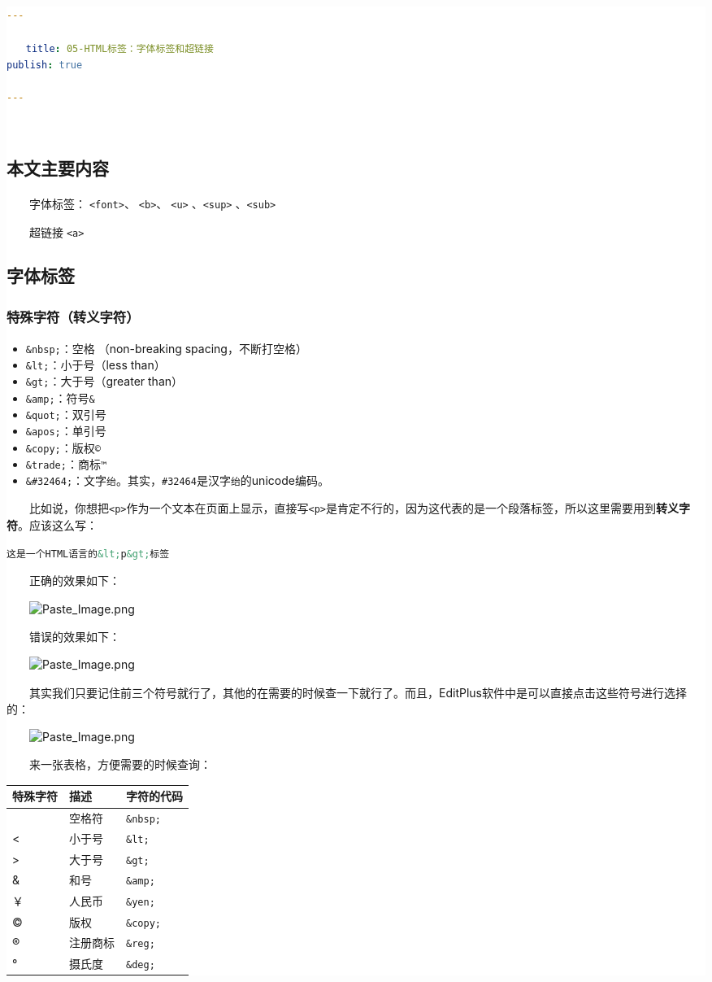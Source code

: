 ```yaml
---

　　title: 05-HTML标签：字体标签和超链接
publish: true

---
```


　　<ArticleTopAd></ArticleTopAd>

## 本文主要内容

　　字体标签： `<font>`、 `<b>`、 `<u>` 、`<sup>` 、`<sub>`

　　超链接 `<a>`

## 字体标签

### 特殊字符（转义字符）

- `&nbsp;`：空格	（non-breaking spacing，不断打空格）
- `&lt;`：小于号（less than）
- `&gt;`：大于号（greater than）
- `&amp;`：符号`&`
- `&quot;`：双引号
- `&apos;`：单引号
- `&copy;`：版权`©`
- `&trade;`：商标`™`
- `&#32464;`：文字`绐`。其实，`#32464`是汉字`绐`的unicode编码。

　　比如说，你想把`<p>`作为一个文本在页面上显示，直接写`<p>`是肯定不行的，因为这代表的是一个段落标签，所以这里需要用到**转义字符**。应该这么写：

```html
这是一个HTML语言的&lt;p&gt;标签
```

　　正确的效果如下：

　　![Paste_Image.png](http://img.smyhvae.com/2015-10-01-cnblogs_html_11.png)

　　错误的效果如下：

　　![Paste_Image.png](http://img.smyhvae.com/2015-10-01-cnblogs_html_12.png)

　　其实我们只要记住前三个符号就行了，其他的在需要的时候查一下就行了。而且，EditPlus软件中是可以直接点击这些符号进行选择的：

　　![Paste_Image.png](http://img.smyhvae.com/2015-10-01-cnblogs_html_13.png)

　　来一张表格，方便需要的时候查询：

| 特殊字符 | 描述           | 字符的代码 |
| :------- | :------------- | :--------- |
|          | 空格符         | `&nbsp;`   |
| <        | 小于号         | `&lt;`     |
| >       | 大于号         | `&gt;`     |
| &        | 和号           | `&amp;`    |
| ￥       | 人民币         | `&yen;`    |
| ©       | 版权           | `&copy;`   |
| ®       | 注册商标       | `&reg;`    |
| °       | 摄氏度         | `&deg;`    |